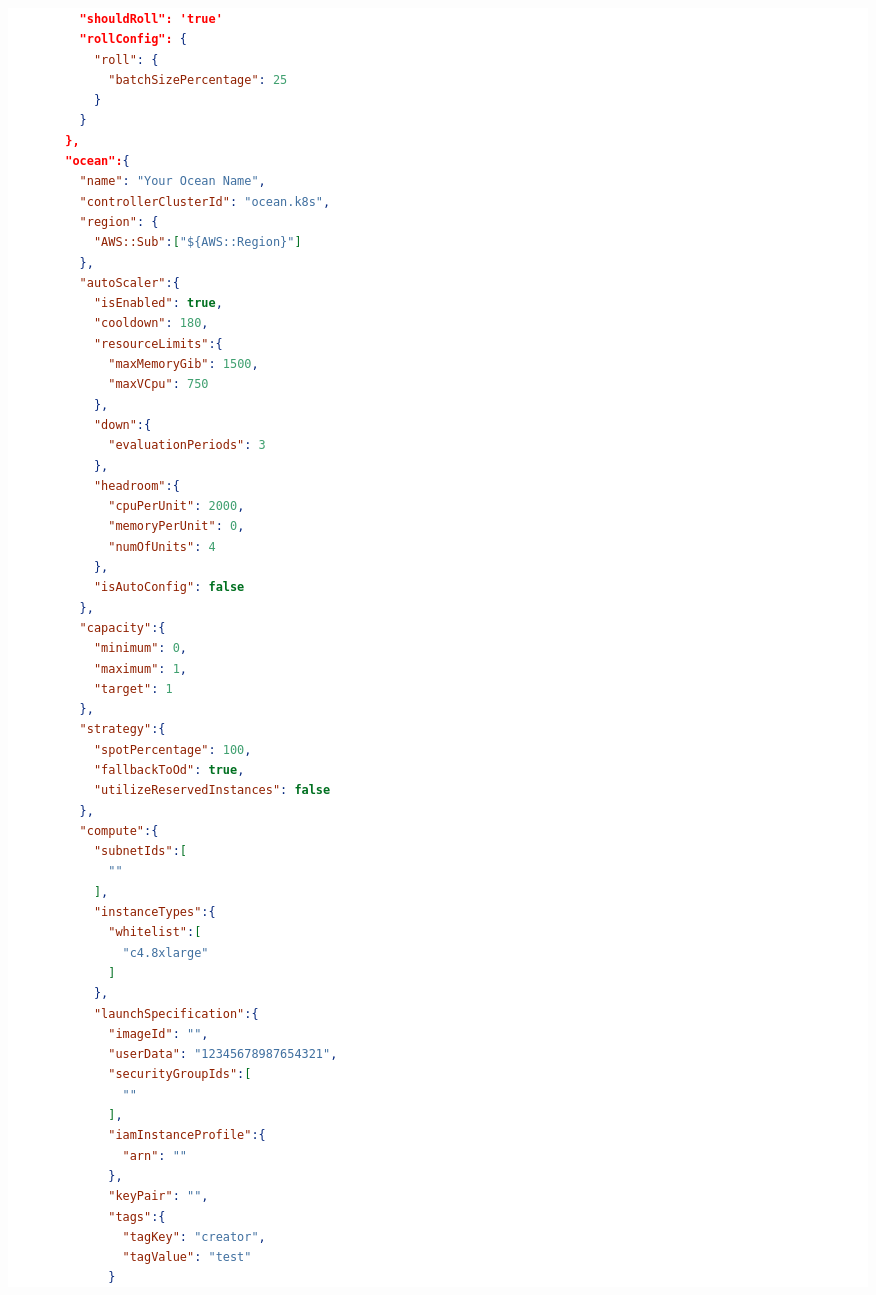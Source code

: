 ```json
          "shouldRoll": 'true'
          "rollConfig": {
            "roll": {
              "batchSizePercentage": 25
            }
          }
        },
        "ocean":{
          "name": "Your Ocean Name",
          "controllerClusterId": "ocean.k8s",
          "region": {
            "AWS::Sub":["${AWS::Region}"]
          },
          "autoScaler":{
            "isEnabled": true,
            "cooldown": 180,
            "resourceLimits":{
              "maxMemoryGib": 1500,
              "maxVCpu": 750
            },
            "down":{
              "evaluationPeriods": 3
            },
            "headroom":{
              "cpuPerUnit": 2000,
              "memoryPerUnit": 0,
              "numOfUnits": 4
            },
            "isAutoConfig": false
          },
          "capacity":{
            "minimum": 0,
            "maximum": 1,
            "target": 1
          },
          "strategy":{
            "spotPercentage": 100,
            "fallbackToOd": true,
            "utilizeReservedInstances": false
          },
          "compute":{
            "subnetIds":[
              ""
            ],
            "instanceTypes":{
              "whitelist":[
                "c4.8xlarge"
              ]
            },
            "launchSpecification":{
              "imageId": "",
              "userData": "12345678987654321",
              "securityGroupIds":[
                ""
              ],
              "iamInstanceProfile":{
                "arn": ""
              },
              "keyPair": "",
              "tags":{
                "tagKey": "creator",
                "tagValue": "test"
              }
```